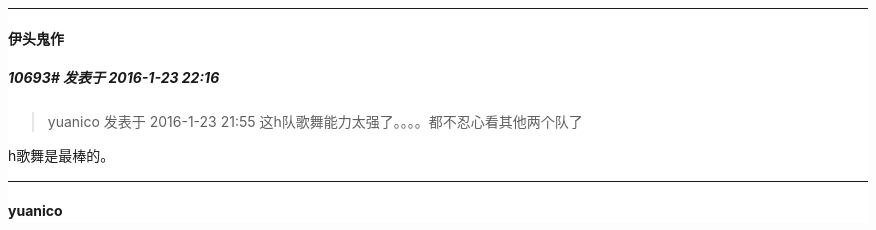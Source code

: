 
-----

####  伊头鬼作  
##### 10693#       发表于 2016-1-23 22:16


<blockquote>yuanico 发表于 2016-1-23 21:55
这h队歌舞能力太强了。。。。都不忍心看其他两个队了</blockquote>
h歌舞是最棒的。


-----

####  yuanico  
